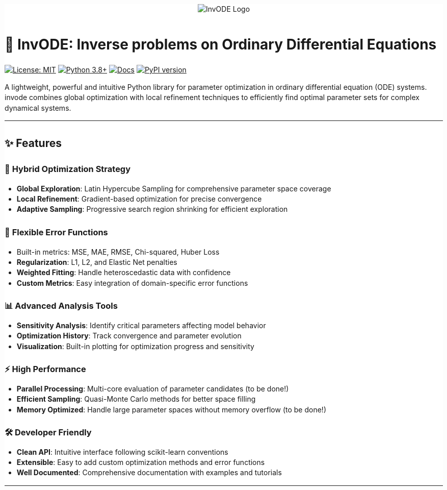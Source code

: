 

<p align="center">
  <img src="https://raunakdey.github.io/InvODE/_static/logo.png" alt="InvODE Logo" width="200">
</p>



# 🚀 InvODE: Inverse problems on Ordinary Differential Equations

[![License: MIT](https://img.shields.io/badge/License-MIT-yellow.svg)](https://opensource.org/licenses/MIT)
[![Python 3.8+](https://img.shields.io/badge/python-3.8+-blue.svg)](https://www.python.org/downloads/release/python-380/)
[![Docs](https://img.shields.io/badge/docs-GitHub%20Pages-blue)](https://raunakdey.github.io/InvODE/)
[![PyPI version](https://badge.fury.io/py/invode.svg)](https://badge.fury.io/py/invode)

A lightweight, powerful and intuitive Python library for parameter optimization in ordinary differential equation (ODE) systems. invode combines global optimization with local refinement techniques to efficiently find optimal parameter sets for complex dynamical systems.

---

## ✨ Features

### 🎯 **Hybrid Optimization Strategy**
- **Global Exploration**: Latin Hypercube Sampling for comprehensive parameter space coverage
- **Local Refinement**: Gradient-based optimization for precise convergence
- **Adaptive Sampling**: Progressive search region shrinking for efficient exploration

### 🔧 **Flexible Error Functions**
- Built-in metrics: MSE, MAE, RMSE, Chi-squared, Huber Loss
- **Regularization**: L1, L2, and Elastic Net penalties
- **Weighted Fitting**: Handle heteroscedastic data with confidence
- **Custom Metrics**: Easy integration of domain-specific error functions

### 📊 **Advanced Analysis Tools**
- **Sensitivity Analysis**: Identify critical parameters affecting model behavior
- **Optimization History**: Track convergence and parameter evolution
- **Visualization**: Built-in plotting for optimization progress and sensitivity

### ⚡ **High Performance**
- **Parallel Processing**: Multi-core evaluation of parameter candidates (to be done!)
- **Efficient Sampling**: Quasi-Monte Carlo methods for better space filling
- **Memory Optimized**: Handle large parameter spaces without memory overflow  (to be done!)

### 🛠️ **Developer Friendly**
- **Clean API**: Intuitive interface following scikit-learn conventions
- **Extensible**: Easy to add custom optimization methods and error functions 
- **Well Documented**: Comprehensive documentation with examples and tutorials

---